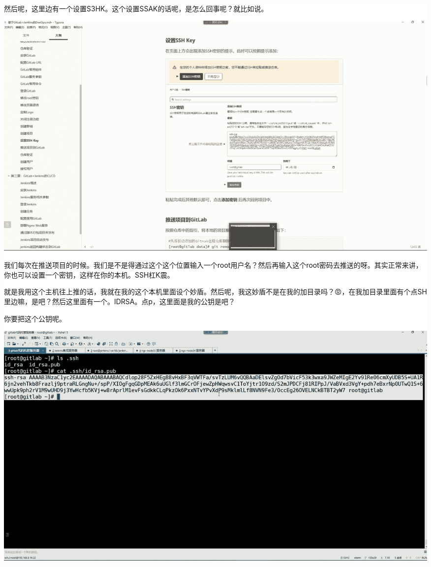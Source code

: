 然后呢，这里边有一个设置S3HK。这个设置SSAK的话呢，是怎么回事呢？就比如说。

![](img/5c2dfadf1d28a3bea5cac8c46252db64_85.png)

我们每次在推送项目的时候。我们是不是得通过这个这个位置输入一个root用户名？然后再输入这个root密码去推送的呀。其实正常来讲，你也可以设置一个密钥，这样在你的本机。SSH杠K震。

就是我用这个主机往上推的话，我就在我的这个本机里面设个妙盾。然后呢，我这妙盾不是在我的加目录吗？😡，在我加目录里面有个点SH里边嘛，是吧？然后这里面有一个。IDRSA。点p，这里面是我的公钥是吧？

你要把这个公钥呢。

![](img/5c2dfadf1d28a3bea5cac8c46252db64_87.png)
